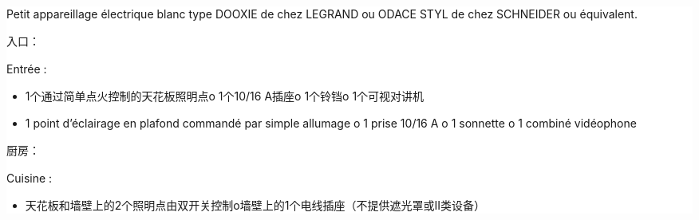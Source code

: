 Petit appareillage électrique blanc type DOOXIE de chez LEGRAND ou ODACE STYL de chez SCHNEIDER ou équivalent.


</div>
</div>
</div>
<div class="paragraphe">
<div>
<div class="result">


入口：


</div>
<div class="origin">


Entrée :


</div>
</div>
<div>
<div class="result">


* 1个通过简单点火控制的天花板照明点o 1个10/16 A插座o 1个铃铛o 1个可视对讲机


</div>
<div class="origin">


* 1 point d’éclairage en plafond commandé par simple allumage o 1 prise 10/16 A o 1 sonnette o 1 combiné vidéophone


</div>
</div>
</div>
<div class="paragraphe">
<div>
<div class="result">


厨房：


</div>
<div class="origin">


Cuisine :


</div>
</div>
<div>
<div class="result">


* 天花板和墙壁上的2个照明点由双开关控制o墙壁上的1个电线插座（不提供遮光罩或II类设备）
